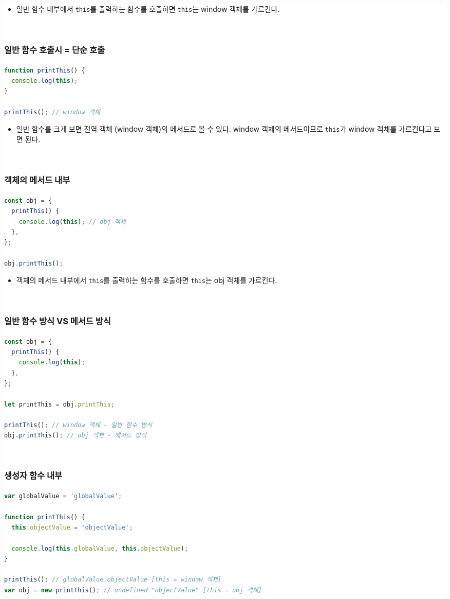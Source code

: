 - 일반 함수 내부에서 `this`를 출력하는 함수를 호출하면 `this`는 window 객체를 가르킨다.

<br />

### 일반 함수 호출시 = 단순 호출

```js
function printThis() {
  console.log(this);
}

printThis(); // window 객체
```

- 일반 함수를 크게 보면 전역 객체 (window 객체)의 메서드로 볼 수 있다. window 객체의 메서드이므로 `this`가 window 객체를 가르킨다고 보면 된다.

<br />

### 객체의 메서드 내부

```js
const obj = {
  printThis() {
    console.log(this); // obj 객체
  },
};

obj.printThis();
```

- 객체의 메서드 내부에서 `this`를 출력하는 함수를 호출하면 `this`는 obj 객체를 가르킨다.

<br />

### 일반 함수 방식 VS 메서드 방식

```js
const obj = {
  printThis() {
    console.log(this);
  },
};

let printThis = obj.printThis;

printThis(); // window 객체 - 일반 함수 방식
obj.printThis(); // obj 객체 - 메서드 방식
```

<br />

### 생성자 함수 내부

```js
var globalValue = 'globalValue';

function printThis() {
  this.objectValue = 'objectValue';

  console.log(this.globalValue, this.objectValue);
}

printThis(); // globalValue objectValue [this = window 객체]
var obj = new printThis(); // undefined "objectValue" [this = obj 객체]
```
